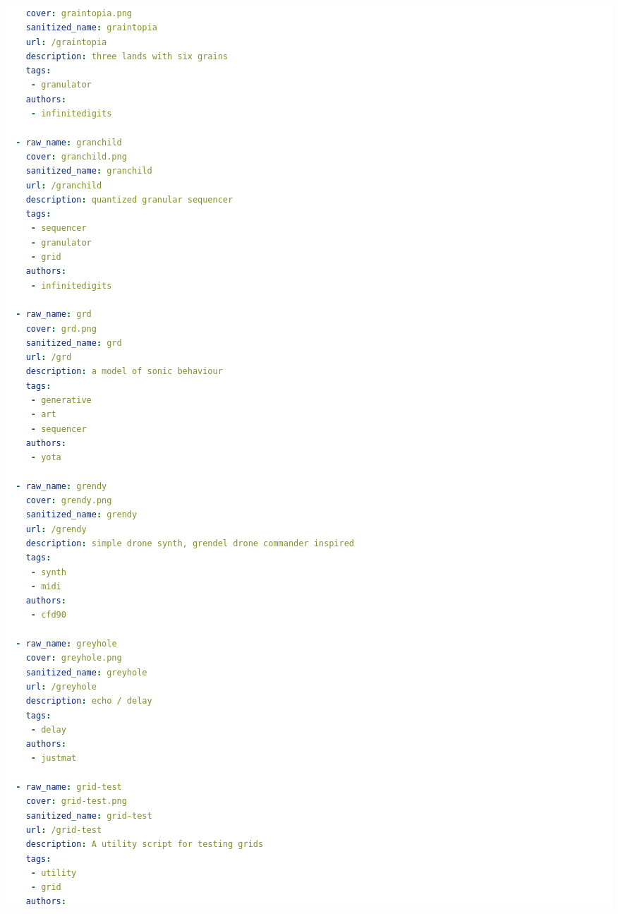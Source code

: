 ```yaml
    cover: graintopia.png
    sanitized_name: graintopia
    url: /graintopia
    description: three lands with six grains
    tags:
     - granulator
    authors:
     - infinitedigits

  - raw_name: granchild
    cover: granchild.png
    sanitized_name: granchild
    url: /granchild
    description: quantized granular sequencer
    tags:
     - sequencer
     - granulator
     - grid
    authors:
     - infinitedigits

  - raw_name: grd
    cover: grd.png
    sanitized_name: grd
    url: /grd
    description: a model of sonic behaviour
    tags:
     - generative
     - art
     - sequencer
    authors:
     - yota

  - raw_name: grendy
    cover: grendy.png
    sanitized_name: grendy
    url: /grendy
    description: simple drone synth, grendel drone commander inspired
    tags:
     - synth
     - midi
    authors:
     - cfd90

  - raw_name: greyhole
    cover: greyhole.png
    sanitized_name: greyhole
    url: /greyhole
    description: echo / delay
    tags:
     - delay
    authors:
     - justmat

  - raw_name: grid-test
    cover: grid-test.png
    sanitized_name: grid-test
    url: /grid-test
    description: A utility script for testing grids
    tags:
     - utility
     - grid
    authors:
```